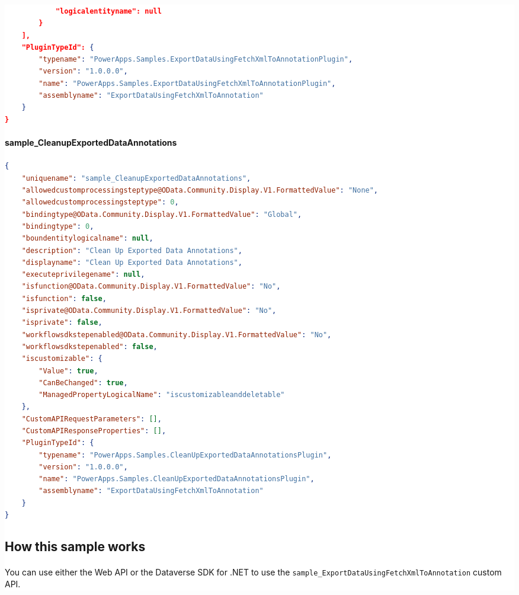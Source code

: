 ```json
            "logicalentityname": null
        }
    ],
    "PluginTypeId": {
        "typename": "PowerApps.Samples.ExportDataUsingFetchXmlToAnnotationPlugin",
        "version": "1.0.0.0",
        "name": "PowerApps.Samples.ExportDataUsingFetchXmlToAnnotationPlugin",
        "assemblyname": "ExportDataUsingFetchXmlToAnnotation"
    }
}
```

#### sample_CleanupExportedDataAnnotations

```json
{
    "uniquename": "sample_CleanupExportedDataAnnotations",
    "allowedcustomprocessingsteptype@OData.Community.Display.V1.FormattedValue": "None",
    "allowedcustomprocessingsteptype": 0,
    "bindingtype@OData.Community.Display.V1.FormattedValue": "Global",
    "bindingtype": 0,
    "boundentitylogicalname": null,
    "description": "Clean Up Exported Data Annotations",
    "displayname": "Clean Up Exported Data Annotations",
    "executeprivilegename": null,
    "isfunction@OData.Community.Display.V1.FormattedValue": "No",
    "isfunction": false,
    "isprivate@OData.Community.Display.V1.FormattedValue": "No",
    "isprivate": false,
    "workflowsdkstepenabled@OData.Community.Display.V1.FormattedValue": "No",
    "workflowsdkstepenabled": false,
    "iscustomizable": {
        "Value": true,
        "CanBeChanged": true,
        "ManagedPropertyLogicalName": "iscustomizableanddeletable"
    },
    "CustomAPIRequestParameters": [],
    "CustomAPIResponseProperties": [],
    "PluginTypeId": {
        "typename": "PowerApps.Samples.CleanUpExportedDataAnnotationsPlugin",
        "version": "1.0.0.0",
        "name": "PowerApps.Samples.CleanUpExportedDataAnnotationsPlugin",
        "assemblyname": "ExportDataUsingFetchXmlToAnnotation"
    }
}
```


## How this sample works

You can use either the Web API or the Dataverse SDK for .NET to use the `sample_ExportDataUsingFetchXmlToAnnotation` custom API.
